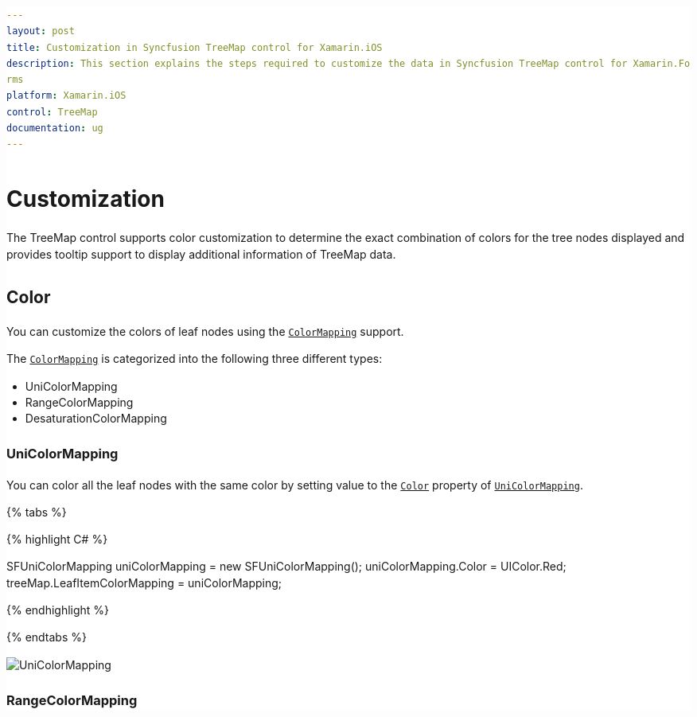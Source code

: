 ```yaml
---
layout: post
title: Customization in Syncfusion TreeMap control for Xamarin.iOS
description: This section explains the steps required to customize the data in Syncfusion TreeMap control for Xamarin.Forms
platform: Xamarin.iOS
control: TreeMap
documentation: ug
---
```


# Customization

The TreeMap control supports color customization to determine the exact combination of colors for the tree nodes displayed and provides tooltip support to display additional information of TreeMap data.

## Color

You can customize the colors of leaf nodes using the [`ColorMapping`](https://help.syncfusion.com/cr/cref_files/xamarin-ios/Syncfusion.SfTreeMap.iOS~Syncfusion.SfTreeMap.iOS.SFColorMapping.html) support.

The [`ColorMapping`](https://help.syncfusion.com/cr/cref_files/xamarin-ios/Syncfusion.SfTreeMap.iOS~Syncfusion.SfTreeMap.iOS.SFColorMapping.html) is categorized into the following three different types:

* UniColorMapping
* RangeColorMapping
* DesaturationColorMapping

### UniColorMapping

You can color all the leaf nodes with the same color by setting value to the [`Color`](https://help.syncfusion.com/cr/cref_files/xamarin-ios/Syncfusion.SfTreeMap.iOS~Syncfusion.SfTreeMap.iOS.SFUniColorMapping~Color.html) property of [`UniColorMapping`](https://help.syncfusion.com/cr/cref_files/xamarin-ios/Syncfusion.SfTreeMap.iOS~Syncfusion.SfTreeMap.iOS.SFUniColorMapping.html).

{% tabs %}  

{% highlight C# %} 

  SFUniColorMapping uniColorMapping = new SFUniColorMapping();
            uniColorMapping.Color = UIColor.Red;
            treeMap.LeafItemColorMapping = uniColorMapping;

{% endhighlight %}

{% endtabs %}  

![UniColorMapping](TreeMapLevels_images/Unicolor.png)

### RangeColorMapping
